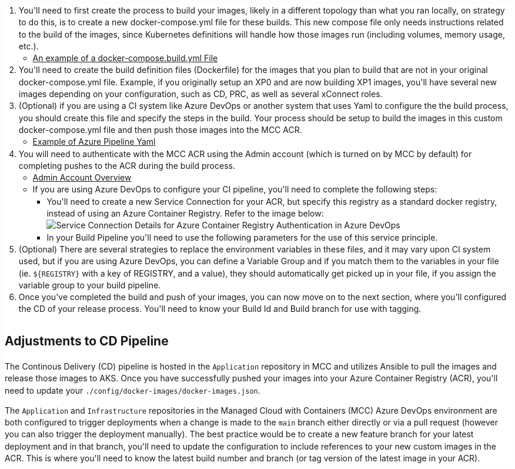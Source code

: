 1. You'll need to first create the process to build your images, likely in a different topology than what you ran locally, on strategy to do this, is to create a new docker-compose.yml file for these builds. This new compose file only needs instructions related to the build of the images, since Kubernetes definitions will handle how those images run (including volumes, memory usage, etc.).
   - [An example of a docker-compose.build.yml File](https://github.com/Sitecore/Sitecore.Demo.Platform/blob/main/docker-compose-xp1.build.yml)
2. You'll need to create the build definition files (Dockerfile) for the images that you plan to build that are not in your original docker-compose.yml file. Example, if you originally setup an XP0 and are now building XP1 images, you'll have several new images depending on your configuration, such as CD, PRC, as well as several xConnect roles.
3. (Optional) if you are using a CI system like Azure DevOps or another system that uses Yaml to configure the the build process, you should create this file and specify the steps in the build. Your process should be setup to build the images in this custom docker-compose.yml file and then push those images into the MCC ACR.
   - [Example of Azure Pipeline Yaml](https://github.com/Sitecore/MVP-Site/blob/main/azure-pipelines.yml)
4. You will need to authenticate with the MCC ACR using the Admin account (which is turned on by MCC by default) for completing pushes to the ACR during the build process.
   - [Admin Account Overview](https://docs.microsoft.com/en-us/azure/container-registry/container-registry-authentication?tabs=azure-cli#admin-account)
   - If you are using Azure DevOps to configure your CI pipeline, you'll need to complete the following steps:
     - You'll need to create a new Service Connection for your ACR, but specify this registry as a standard docker registry, instead of using an Azure Container Registry. Refer to the image below:
       ![Service Connection Details for Azure Container Registry Authentication in Azure DevOps](https://mss-p-006-delivery.stylelabs.cloud/api/public/content/05753795f5974b15bca0d6dfe7c80de2?v=bced5b2d)
     - In your Build Pipeline you'll need to use the following parameters for the use of this service principle.
5. (Optional) There are several strategies to replace the environment variables in these files, and it may vary upon CI system used, but if you are using Azure DevOps, you can define a Variable Group and if you match them to the variables in your file (ie. `${REGISTRY}` with a key of REGISTRY, and a value), they should automatically get picked up in your file, if you assign the variable group to your build pipeline.
6. Once you've completed the build and push of your images, you can now move on to the next section, where you'll configured the CD of your release process. You'll need to know your Build Id and Build branch for use with tagging.

## Adjustments to CD Pipeline

The Continous Delivery (CD) pipeline is hosted in the `Application` repository in MCC and utilizes Ansible to pull the images and release those images to AKS. Once you have successfully pushed your images into your Azure Container Registry (ACR), you'll need to update your `./config/docker-images/docker-images.json`.

The `Application` and `Infrastructure` repositories in the Managed Cloud with Containers (MCC) Azure DevOps environment are both configured to trigger deployments when a change is made to the `main` branch either directly or via a pull request (however you can also trigger the deployment manually). The best practice would be to create a new feature branch for your latest deployment and in that branch, you'll need to update the configuration to include references to your new custom images in the ACR. This is where you'll need to know the latest build number and branch (or tag version of the latest image in your ACR).
